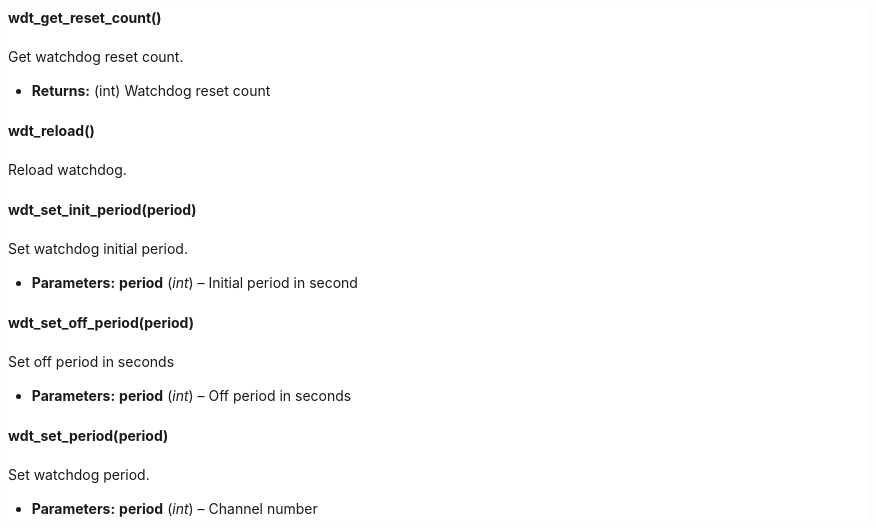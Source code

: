 #### wdt_get_reset_count()

Get watchdog reset count.

* **Returns:**
  (int) Watchdog reset count

#### wdt_reload()

Reload watchdog.

#### wdt_set_init_period(period)

Set watchdog initial period.

* **Parameters:**
  **period** (*int*) – Initial period in second

#### wdt_set_off_period(period)

Set off period in seconds

* **Parameters:**
  **period** (*int*) – Off period in seconds

#### wdt_set_period(period)

Set watchdog period.

* **Parameters:**
  **period** (*int*) – Channel number


